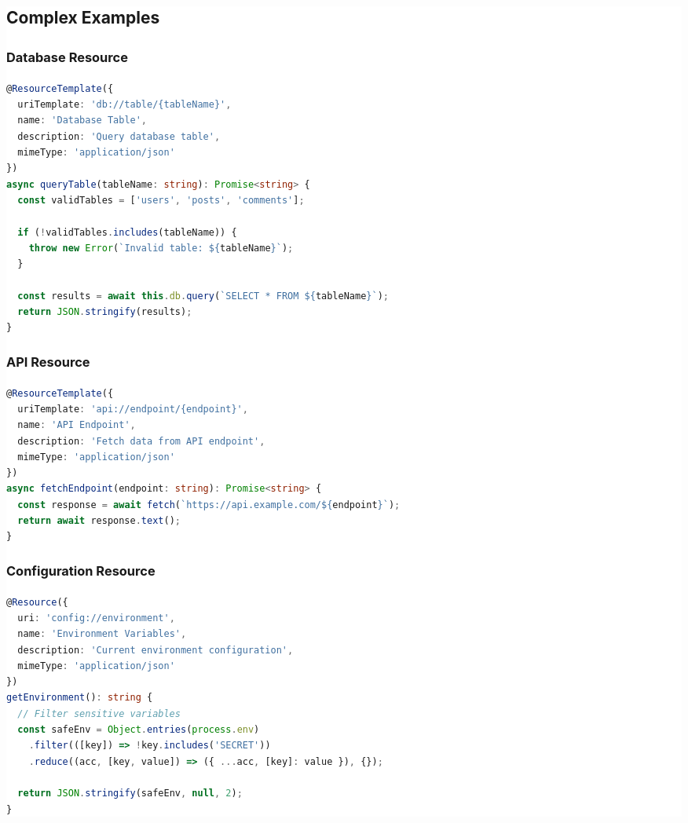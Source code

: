 ## Complex Examples

### Database Resource

```typescript
@ResourceTemplate({
  uriTemplate: 'db://table/{tableName}',
  name: 'Database Table',
  description: 'Query database table',
  mimeType: 'application/json'
})
async queryTable(tableName: string): Promise<string> {
  const validTables = ['users', 'posts', 'comments'];

  if (!validTables.includes(tableName)) {
    throw new Error(`Invalid table: ${tableName}`);
  }

  const results = await this.db.query(`SELECT * FROM ${tableName}`);
  return JSON.stringify(results);
}
```

### API Resource

```typescript
@ResourceTemplate({
  uriTemplate: 'api://endpoint/{endpoint}',
  name: 'API Endpoint',
  description: 'Fetch data from API endpoint',
  mimeType: 'application/json'
})
async fetchEndpoint(endpoint: string): Promise<string> {
  const response = await fetch(`https://api.example.com/${endpoint}`);
  return await response.text();
}
```

### Configuration Resource

```typescript
@Resource({
  uri: 'config://environment',
  name: 'Environment Variables',
  description: 'Current environment configuration',
  mimeType: 'application/json'
})
getEnvironment(): string {
  // Filter sensitive variables
  const safeEnv = Object.entries(process.env)
    .filter(([key]) => !key.includes('SECRET'))
    .reduce((acc, [key, value]) => ({ ...acc, [key]: value }), {});

  return JSON.stringify(safeEnv, null, 2);
}
```
